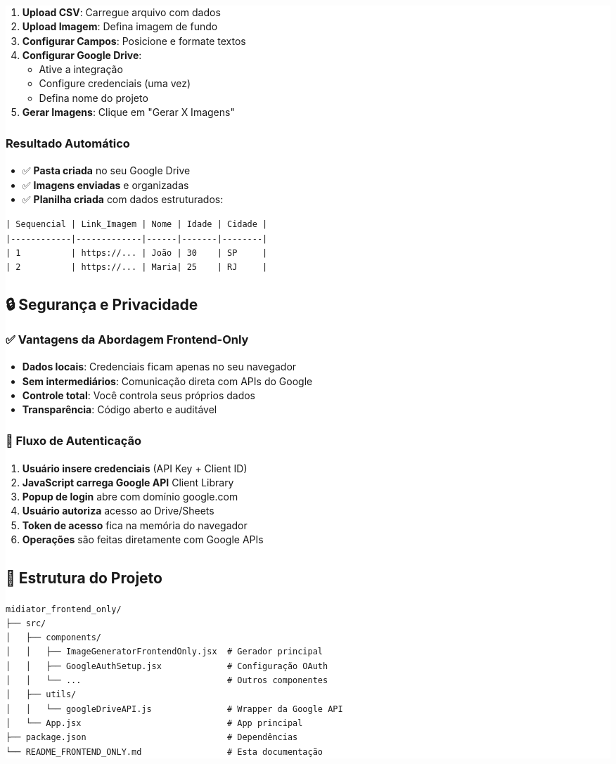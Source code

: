 1. **Upload CSV**: Carregue arquivo com dados
2. **Upload Imagem**: Defina imagem de fundo  
3. **Configurar Campos**: Posicione e formate textos
4. **Configurar Google Drive**:
   - Ative a integração
   - Configure credenciais (uma vez)
   - Defina nome do projeto
5. **Gerar Imagens**: Clique em "Gerar X Imagens"

### Resultado Automático

- ✅ **Pasta criada** no seu Google Drive
- ✅ **Imagens enviadas** e organizadas
- ✅ **Planilha criada** com dados estruturados:

```
| Sequencial | Link_Imagem | Nome | Idade | Cidade |
|------------|-------------|------|-------|--------|
| 1          | https://... | João | 30    | SP     |
| 2          | https://... | Maria| 25    | RJ     |
```

## 🔒 Segurança e Privacidade

### ✅ Vantagens da Abordagem Frontend-Only

- **Dados locais**: Credenciais ficam apenas no seu navegador
- **Sem intermediários**: Comunicação direta com APIs do Google
- **Controle total**: Você controla seus próprios dados
- **Transparência**: Código aberto e auditável

### 🔐 Fluxo de Autenticação

1. **Usuário insere credenciais** (API Key + Client ID)
2. **JavaScript carrega Google API** Client Library
3. **Popup de login** abre com domínio google.com
4. **Usuário autoriza** acesso ao Drive/Sheets
5. **Token de acesso** fica na memória do navegador
6. **Operações** são feitas diretamente com Google APIs

## 📁 Estrutura do Projeto

```
midiator_frontend_only/
├── src/
│   ├── components/
│   │   ├── ImageGeneratorFrontendOnly.jsx  # Gerador principal
│   │   ├── GoogleAuthSetup.jsx             # Configuração OAuth
│   │   └── ...                             # Outros componentes
│   ├── utils/
│   │   └── googleDriveAPI.js               # Wrapper da Google API
│   └── App.jsx                             # App principal
├── package.json                            # Dependências
└── README_FRONTEND_ONLY.md                 # Esta documentação
```

